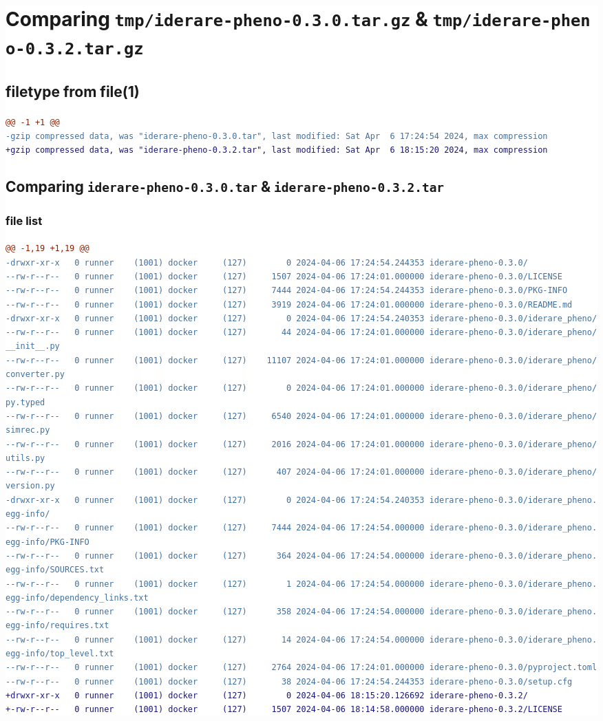 # Comparing `tmp/iderare-pheno-0.3.0.tar.gz` & `tmp/iderare-pheno-0.3.2.tar.gz`

## filetype from file(1)

```diff
@@ -1 +1 @@
-gzip compressed data, was "iderare-pheno-0.3.0.tar", last modified: Sat Apr  6 17:24:54 2024, max compression
+gzip compressed data, was "iderare-pheno-0.3.2.tar", last modified: Sat Apr  6 18:15:20 2024, max compression
```

## Comparing `iderare-pheno-0.3.0.tar` & `iderare-pheno-0.3.2.tar`

### file list

```diff
@@ -1,19 +1,19 @@
-drwxr-xr-x   0 runner    (1001) docker     (127)        0 2024-04-06 17:24:54.244353 iderare-pheno-0.3.0/
--rw-r--r--   0 runner    (1001) docker     (127)     1507 2024-04-06 17:24:01.000000 iderare-pheno-0.3.0/LICENSE
--rw-r--r--   0 runner    (1001) docker     (127)     7444 2024-04-06 17:24:54.244353 iderare-pheno-0.3.0/PKG-INFO
--rw-r--r--   0 runner    (1001) docker     (127)     3919 2024-04-06 17:24:01.000000 iderare-pheno-0.3.0/README.md
-drwxr-xr-x   0 runner    (1001) docker     (127)        0 2024-04-06 17:24:54.240353 iderare-pheno-0.3.0/iderare_pheno/
--rw-r--r--   0 runner    (1001) docker     (127)       44 2024-04-06 17:24:01.000000 iderare-pheno-0.3.0/iderare_pheno/__init__.py
--rw-r--r--   0 runner    (1001) docker     (127)    11107 2024-04-06 17:24:01.000000 iderare-pheno-0.3.0/iderare_pheno/converter.py
--rw-r--r--   0 runner    (1001) docker     (127)        0 2024-04-06 17:24:01.000000 iderare-pheno-0.3.0/iderare_pheno/py.typed
--rw-r--r--   0 runner    (1001) docker     (127)     6540 2024-04-06 17:24:01.000000 iderare-pheno-0.3.0/iderare_pheno/simrec.py
--rw-r--r--   0 runner    (1001) docker     (127)     2016 2024-04-06 17:24:01.000000 iderare-pheno-0.3.0/iderare_pheno/utils.py
--rw-r--r--   0 runner    (1001) docker     (127)      407 2024-04-06 17:24:01.000000 iderare-pheno-0.3.0/iderare_pheno/version.py
-drwxr-xr-x   0 runner    (1001) docker     (127)        0 2024-04-06 17:24:54.240353 iderare-pheno-0.3.0/iderare_pheno.egg-info/
--rw-r--r--   0 runner    (1001) docker     (127)     7444 2024-04-06 17:24:54.000000 iderare-pheno-0.3.0/iderare_pheno.egg-info/PKG-INFO
--rw-r--r--   0 runner    (1001) docker     (127)      364 2024-04-06 17:24:54.000000 iderare-pheno-0.3.0/iderare_pheno.egg-info/SOURCES.txt
--rw-r--r--   0 runner    (1001) docker     (127)        1 2024-04-06 17:24:54.000000 iderare-pheno-0.3.0/iderare_pheno.egg-info/dependency_links.txt
--rw-r--r--   0 runner    (1001) docker     (127)      358 2024-04-06 17:24:54.000000 iderare-pheno-0.3.0/iderare_pheno.egg-info/requires.txt
--rw-r--r--   0 runner    (1001) docker     (127)       14 2024-04-06 17:24:54.000000 iderare-pheno-0.3.0/iderare_pheno.egg-info/top_level.txt
--rw-r--r--   0 runner    (1001) docker     (127)     2764 2024-04-06 17:24:01.000000 iderare-pheno-0.3.0/pyproject.toml
--rw-r--r--   0 runner    (1001) docker     (127)       38 2024-04-06 17:24:54.244353 iderare-pheno-0.3.0/setup.cfg
+drwxr-xr-x   0 runner    (1001) docker     (127)        0 2024-04-06 18:15:20.126692 iderare-pheno-0.3.2/
+-rw-r--r--   0 runner    (1001) docker     (127)     1507 2024-04-06 18:14:58.000000 iderare-pheno-0.3.2/LICENSE
```